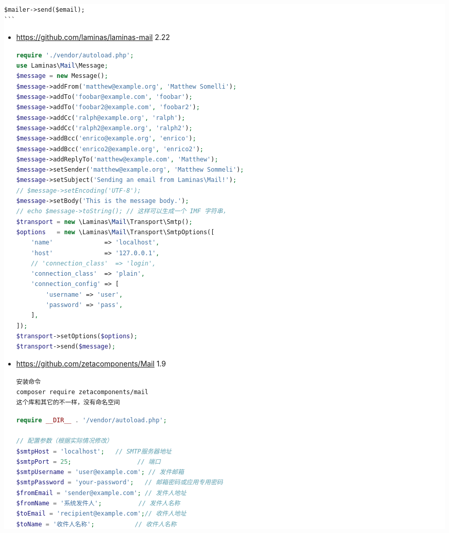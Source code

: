     $mailer->send($email);
    ```
- https://github.com/laminas/laminas-mail 2.22
    ```php
    require './vendor/autoload.php';
    use Laminas\Mail\Message;
    $message = new Message();
    $message->addFrom('matthew@example.org', 'Matthew Somelli');
    $message->addTo('foobar@example.com', 'foobar');
    $message->addTo('foobar2@example.com', 'foobar2');
    $message->addCc('ralph@example.org', 'ralph');
    $message->addCc('ralph2@example.org', 'ralph2');
    $message->addBcc('enrico@example.org', 'enrico');
    $message->addBcc('enrico2@example.org', 'enrico2');
    $message->addReplyTo('matthew@example.com', 'Matthew');
    $message->setSender('matthew@example.org', 'Matthew Sommeli');
    $message->setSubject('Sending an email from Laminas\Mail!');
    // $message->setEncoding('UTF-8');
    $message->setBody('This is the message body.');
    // echo $message->toString(); // 这样可以生成一个 IMF 字符串，
    $transport = new \Laminas\Mail\Transport\Smtp();
    $options   = new \Laminas\Mail\Transport\SmtpOptions([
        'name'              => 'localhost',
        'host'              => '127.0.0.1',
        // 'connection_class'  => 'login',
        'connection_class'  => 'plain',
        'connection_config' => [
            'username' => 'user',
            'password' => 'pass',
        ],
    ]);
    $transport->setOptions($options);
    $transport->send($message);
    ```
- https://github.com/zetacomponents/Mail 1.9
    ```
    安装命令
    composer require zetacomponents/mail
    这个库和其它的不一样，没有命名空间
    ```
    ```php
    require __DIR__ . '/vendor/autoload.php';

    // 配置参数（根据实际情况修改）
    $smtpHost = 'localhost';   // SMTP服务器地址
    $smtpPort = 25;                  // 端口
    $smtpUsername = 'user@example.com'; // 发件邮箱
    $smtpPassword = 'your-password';   // 邮箱密码或应用专用密码
    $fromEmail = 'sender@example.com'; // 发件人地址
    $fromName = '系统发件人';          // 发件人名称
    $toEmail = 'recipient@example.com';// 收件人地址
    $toName = '收件人名称';           // 收件人名称

